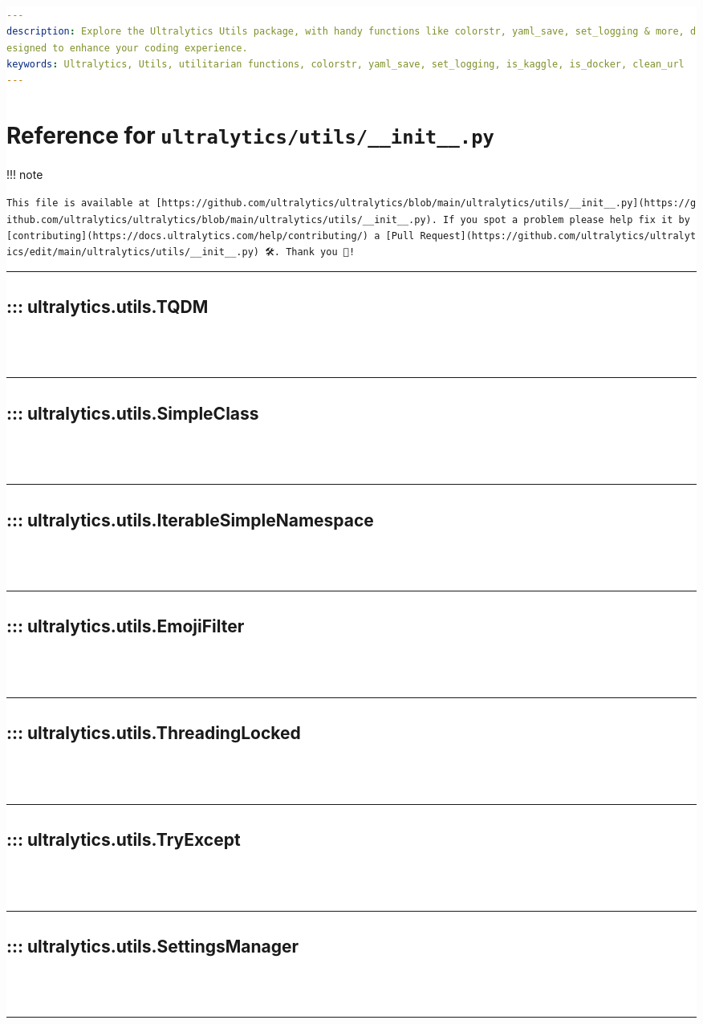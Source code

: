 ```yaml
---
description: Explore the Ultralytics Utils package, with handy functions like colorstr, yaml_save, set_logging & more, designed to enhance your coding experience.
keywords: Ultralytics, Utils, utilitarian functions, colorstr, yaml_save, set_logging, is_kaggle, is_docker, clean_url
---
```


# Reference for `ultralytics/utils/__init__.py`

!!! note

    This file is available at [https://github.com/ultralytics/ultralytics/blob/main/ultralytics/utils/__init__.py](https://github.com/ultralytics/ultralytics/blob/main/ultralytics/utils/__init__.py). If you spot a problem please help fix it by [contributing](https://docs.ultralytics.com/help/contributing/) a [Pull Request](https://github.com/ultralytics/ultralytics/edit/main/ultralytics/utils/__init__.py) 🛠️. Thank you 🙏!

---
## ::: ultralytics.utils.TQDM
<br><br>

---
## ::: ultralytics.utils.SimpleClass
<br><br>

---
## ::: ultralytics.utils.IterableSimpleNamespace
<br><br>

---
## ::: ultralytics.utils.EmojiFilter
<br><br>

---
## ::: ultralytics.utils.ThreadingLocked
<br><br>

---
## ::: ultralytics.utils.TryExcept
<br><br>

---
## ::: ultralytics.utils.SettingsManager
<br><br>

---